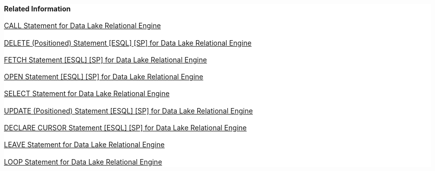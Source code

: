 **Related Information**  


[CALL Statement for Data Lake Relational Engine](call-statement-for-data-lake-relational-engine-a614c16.md "Invokes a procedure.")

[DELETE \(Positioned\) Statement \[ESQL\] \[SP\] for Data Lake Relational Engine](delete-positioned-statement-esql-sp-for-data-lake-relational-engine-a61b84a.md "Deletes the data at the current location of a cursor.")

[FETCH Statement \[ESQL\] \[SP\] for Data Lake Relational Engine](fetch-statement-esql-sp-for-data-lake-relational-engine-a61e5e2.md "Retrieves one row from the named cursor. The cursor must have been previously opened.")

[OPEN Statement \[ESQL\] \[SP\] for Data Lake Relational Engine](open-statement-esql-sp-for-data-lake-relational-engine-a6215ad.md "Opens a previously declared cursor to access information from the database.")

[SELECT Statement for Data Lake Relational Engine](select-statement-for-data-lake-relational-engine-a624e72.md "Retrieves information from the database.")

[UPDATE \(Positioned\) Statement \[ESQL\] \[SP\] for Data Lake Relational Engine](update-positioned-statement-esql-sp-for-data-lake-relational-engine-a628749.md "Modifies the data at the current location of a cursor.")

[DECLARE CURSOR Statement \[ESQL\] \[SP\] for Data Lake Relational Engine](declare-cursor-statement-esql-sp-for-data-lake-relational-engine-a61ac0b.md "Declares a cursor. Cursors are the primary means for manipulating the results of queries.")

[LEAVE Statement for Data Lake Relational Engine](leave-statement-for-data-lake-relational-engine-a6206e0.md "Continues execution by leaving a compound statement or LOOP.")

[LOOP Statement for Data Lake Relational Engine](loop-statement-for-data-lake-relational-engine-a620fd7.md "Repeats the execution of a statement list.")

